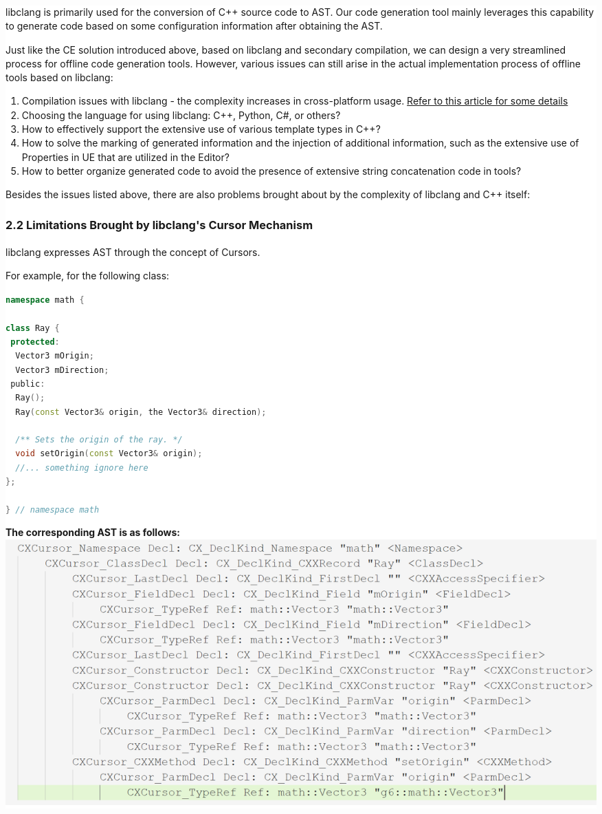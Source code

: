 libclang is primarily used for the conversion of C++ source code to AST. Our code generation tool mainly leverages this capability to generate code based on some configuration information after obtaining the AST.

Just like the CE solution introduced above, based on libclang and secondary compilation, we can design a very streamlined process for offline code generation tools. However, various issues can still arise in the actual implementation process of offline tools based on libclang:
1. Compilation issues with libclang - the complexity increases in cross-platform usage. [Refer to this article for some details](https://zhuanlan.zhihu.com/p/522301633)
2. Choosing the language for using libclang: C++, Python, C#, or others?
3. How to effectively support the extensive use of various template types in C++?
4. How to solve the marking of generated information and the injection of additional information, such as the extensive use of Properties in UE that are utilized in the Editor?
5. How to better organize generated code to avoid the presence of extensive string concatenation code in tools?

Besides the issues listed above, there are also problems brought about by the complexity of libclang and C++ itself:


### 2.2 Limitations Brought by libclang's Cursor Mechanism

libclang expresses AST through the concept of Cursors. 

For example, for the following class:
```cpp
namespace math {

class Ray {
 protected:
  Vector3 mOrigin;
  Vector3 mDirection;
 public:
  Ray();
  Ray(const Vector3& origin, the Vector3& direction);

  /** Sets the origin of the ray. */
  void setOrigin(const Vector3& origin);
  //... something ignore here
};

} // namespace math
```

**The corresponding AST is as follows:**
![2-2-AST diagram](cn/img/2-2-AST-diagram.png)
